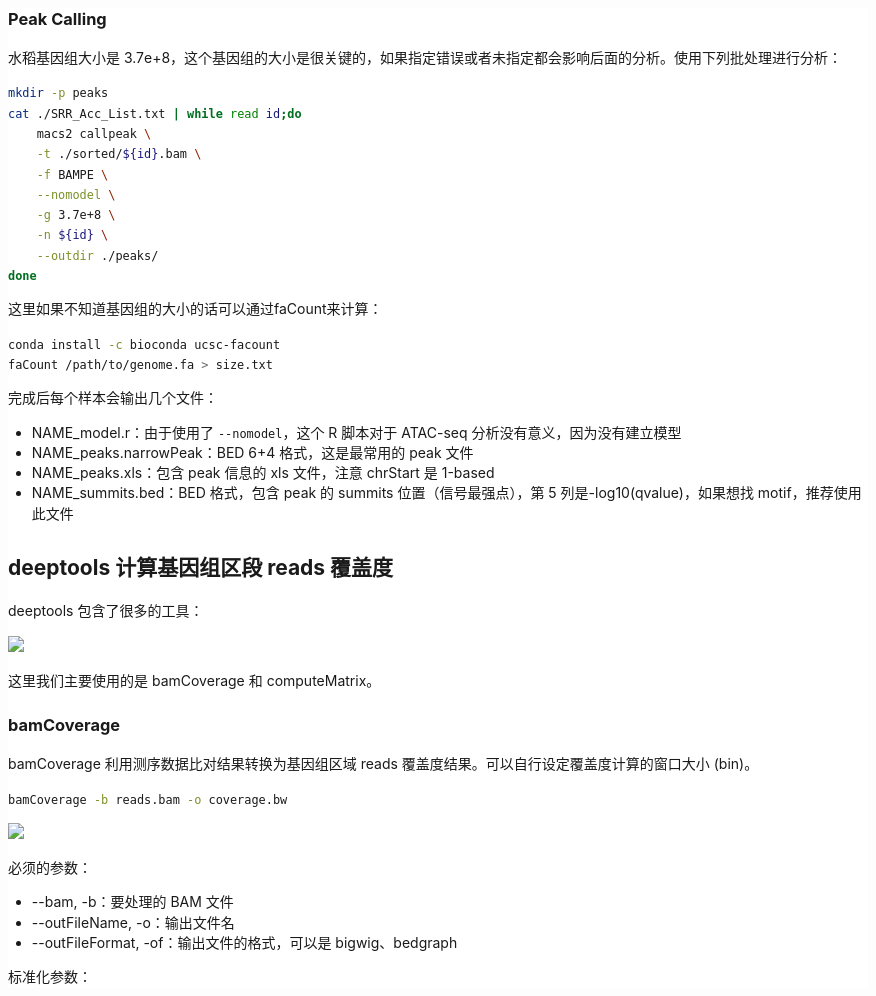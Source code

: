### Peak Calling

水稻基因组大小是 3.7e+8，这个基因组的大小是很关键的，如果指定错误或者未指定都会影响后面的分析。使用下列批处理进行分析：

```bash
mkdir -p peaks
cat ./SRR_Acc_List.txt | while read id;do
    macs2 callpeak \
    -t ./sorted/${id}.bam \
    -f BAMPE \
    --nomodel \
    -g 3.7e+8 \
    -n ${id} \
    --outdir ./peaks/
done
```

这里如果不知道基因组的大小的话可以通过faCount来计算：

```bash
conda install -c bioconda ucsc-facount
faCount /path/to/genome.fa > size.txt
```

完成后每个样本会输出几个文件：

- NAME_model.r：由于使用了 `--nomodel`，这个 R 脚本对于 ATAC-seq 分析没有意义，因为没有建立模型
- NAME_peaks.narrowPeak：BED 6+4 格式，这是最常用的 peak 文件
- NAME_peaks.xls：包含 peak 信息的 xls 文件，注意 chrStart 是 1-based
- NAME_summits.bed：BED 格式，包含 peak 的 summits 位置（信号最强点），第 5 列是-log10(qvalue)，如果想找 motif，推荐使用此文件

## deeptools 计算基因组区段 reads 覆盖度

deeptools 包含了很多的工具：

![](/i/20240503143801.jpg)

这里我们主要使用的是 bamCoverage 和 computeMatrix。

### bamCoverage

bamCoverage 利用测序数据比对结果转换为基因组区域 reads 覆盖度结果。可以自行设定覆盖度计算的窗口大小 (bin)。

```bash
bamCoverage -b reads.bam -o coverage.bw
```

![](/i/20240503144555.jpg)

必须的参数：

- --bam, -b：要处理的 BAM 文件
- --outFileName, -o：输出文件名
- --outFileFormat, -of：输出文件的格式，可以是 bigwig、bedgraph

标准化参数：
